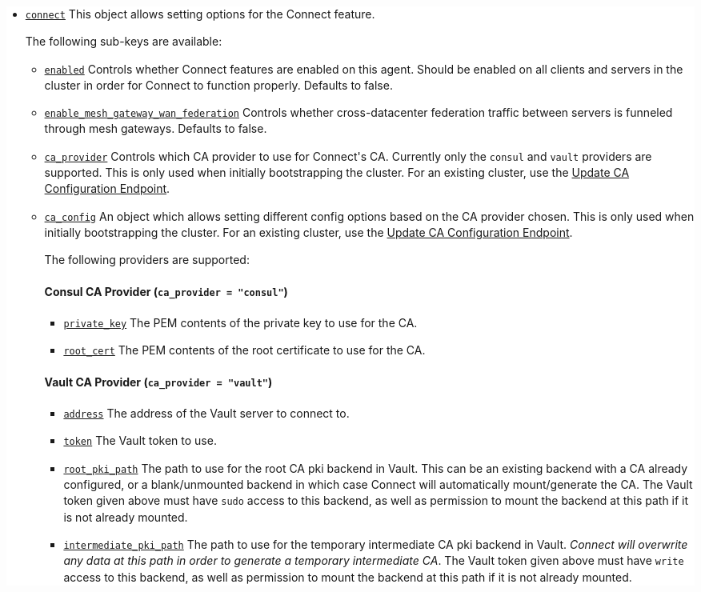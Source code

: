 
* <a name="connect"></a><a href="#connect">`connect`</a>
    This object allows setting options for the Connect feature.

    The following sub-keys are available:

    * <a name="connect_enabled"></a><a href="#connect_enabled">`enabled`</a> Controls whether
      Connect features are enabled on this agent. Should be enabled on all clients and
      servers in the cluster in order for Connect to function properly. Defaults to false.

    * <a name="connect_enable_mesh_gateway_wan_federation"></a><a
      href="#connect_enable_mesh_gateway_wan_federation">`enable_mesh_gateway_wan_federation`</a>
      Controls whether cross-datacenter federation traffic between servers is
      funneled through mesh gateways.  Defaults to false.

    * <a name="connect_ca_provider"></a><a href="#connect_ca_provider">`ca_provider`</a> Controls
      which CA provider to use for Connect's CA. Currently only the `consul` and `vault` providers
      are supported. This is only used when initially bootstrapping the cluster. For an existing
      cluster, use the [Update CA Configuration Endpoint](/api/connect/ca.html#update-ca-configuration).

    * <a name="connect_ca_config"></a><a href="#connect_ca_config">`ca_config`</a> An object which
      allows setting different config options based on the CA provider chosen. This is only
      used when initially bootstrapping the cluster. For an existing cluster, use the [Update CA
      Configuration Endpoint](/api/connect/ca.html#update-ca-configuration).

        The following providers are supported:

        #### Consul CA Provider (`ca_provider = "consul"`)

        * <a name="consul_ca_private_key"></a><a href="#consul_ca_private_key">`private_key`</a> The
        PEM contents of the private key to use for the CA.

        * <a name="consul_ca_root_cert"></a><a href="#consul_ca_root_cert">`root_cert`</a> The
        PEM contents of the root certificate to use for the CA.

        #### Vault CA Provider (`ca_provider = "vault"`)

        * <a name="vault_ca_address"></a><a href="#vault_ca_address">`address`</a> The address of the Vault
        server to connect to.

        * <a name="vault_ca_token"></a><a href="#vault_ca_token">`token`</a> The Vault token to use.

        * <a name="vault_ca_root_pki"></a><a href="#vault_ca_root_pki">`root_pki_path`</a> The
        path to use for the root CA pki backend in Vault. This can be an existing backend with a CA already
        configured, or a blank/unmounted backend in which case Connect will automatically mount/generate the CA.
        The Vault token given above must have `sudo` access to this backend, as well as permission to mount
        the backend at this path if it is not already mounted.

        * <a name="vault_ca_intermediate_pki"></a><a href="#vault_ca_intermediate_pki">`intermediate_pki_path`</a>
        The path to use for the temporary intermediate CA pki backend in Vault. *Connect will overwrite any data
        at this path in order to generate a temporary intermediate CA*. The Vault token given above must have
        `write` access to this backend, as well as permission to mount the backend at this path if it is not
        already mounted.
